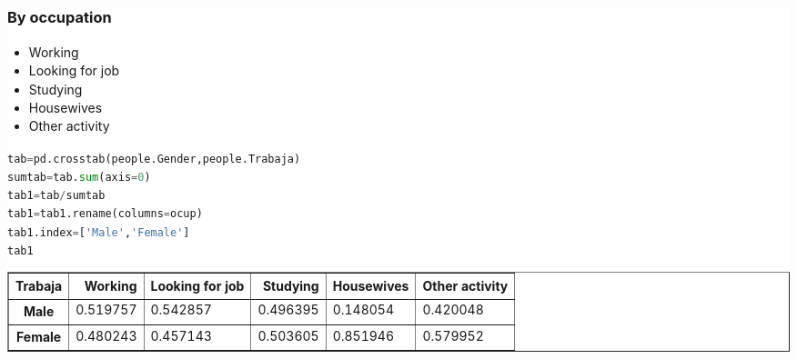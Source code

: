 ### By occupation


 * Working
 * Looking for job
 * Studying
 * Housewives
 * Other activity


```python
tab=pd.crosstab(people.Gender,people.Trabaja)
sumtab=tab.sum(axis=0)
tab1=tab/sumtab
tab1=tab1.rename(columns=ocup)
tab1.index=['Male','Female']
tab1
```




<div>
<style scoped>
    .dataframe tbody tr th:only-of-type {
        vertical-align: middle;
    }

    .dataframe tbody tr th {
        vertical-align: top;
    }

    .dataframe thead th {
        text-align: right;
    }
</style>
<table border="1" class="dataframe">
  <thead>
    <tr style="text-align: right;">
      <th>Trabaja</th>
      <th>Working</th>
      <th>Looking for job</th>
      <th>Studying</th>
      <th>Housewives</th>
      <th>Other activity</th>
    </tr>
  </thead>
  <tbody>
    <tr>
      <th>Male</th>
      <td>0.519757</td>
      <td>0.542857</td>
      <td>0.496395</td>
      <td>0.148054</td>
      <td>0.420048</td>
    </tr>
    <tr>
      <th>Female</th>
      <td>0.480243</td>
      <td>0.457143</td>
      <td>0.503605</td>
      <td>0.851946</td>
      <td>0.579952</td>
    </tr>
  </tbody>
</table>
</div>
